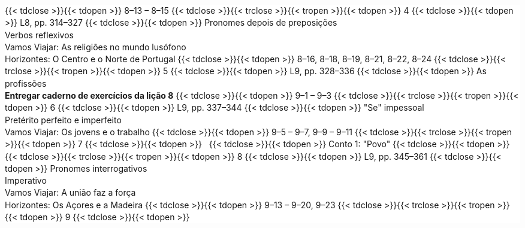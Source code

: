 {{< tdclose >}}{{< tdopen >}}
8–13 – 8–15
{{< tdclose >}}{{< trclose >}}{{< tropen >}}{{< tdopen >}}
4
{{< tdclose >}}{{< tdopen >}}
L8, pp. 314–327
{{< tdclose >}}{{< tdopen >}}
Pronomes depois de preposições   
Verbos reflexivos   
Vamos Viajar: As religiões no mundo lusófono   
Horizontes: O Centro e o Norte de Portugal
{{< tdclose >}}{{< tdopen >}}
8–16, 8–18, 8–19, 8–21, 8–22, 8–24
{{< tdclose >}}{{< trclose >}}{{< tropen >}}{{< tdopen >}}
5
{{< tdclose >}}{{< tdopen >}}
L9, pp. 328–336
{{< tdclose >}}{{< tdopen >}}
As profissões   
**Entregar caderno de exercícios da lição 8**
{{< tdclose >}}{{< tdopen >}}
9–1 – 9–3
{{< tdclose >}}{{< trclose >}}{{< tropen >}}{{< tdopen >}}
6
{{< tdclose >}}{{< tdopen >}}
L9, pp. 337–344
{{< tdclose >}}{{< tdopen >}}
"Se" impessoal   
Pretérito perfeito e imperfeito   
Vamos Viajar: Os jovens e o trabalho
{{< tdclose >}}{{< tdopen >}}
9–5 – 9–7, 9–9 – 9–11
{{< tdclose >}}{{< trclose >}}{{< tropen >}}{{< tdopen >}}
7
{{< tdclose >}}{{< tdopen >}}
 
{{< tdclose >}}{{< tdopen >}}
Conto 1: "Povo"
{{< tdclose >}}{{< tdopen >}}
 
{{< tdclose >}}{{< trclose >}}{{< tropen >}}{{< tdopen >}}
8
{{< tdclose >}}{{< tdopen >}}
L9, pp. 345–361
{{< tdclose >}}{{< tdopen >}}
Pronomes interrogativos   
Imperativo   
Vamos Viajar: A união faz a força   
Horizontes: Os Açores e a Madeira
{{< tdclose >}}{{< tdopen >}}
9–13 – 9–20, 9–23
{{< tdclose >}}{{< trclose >}}{{< tropen >}}{{< tdopen >}}
9
{{< tdclose >}}{{< tdopen >}}
 
